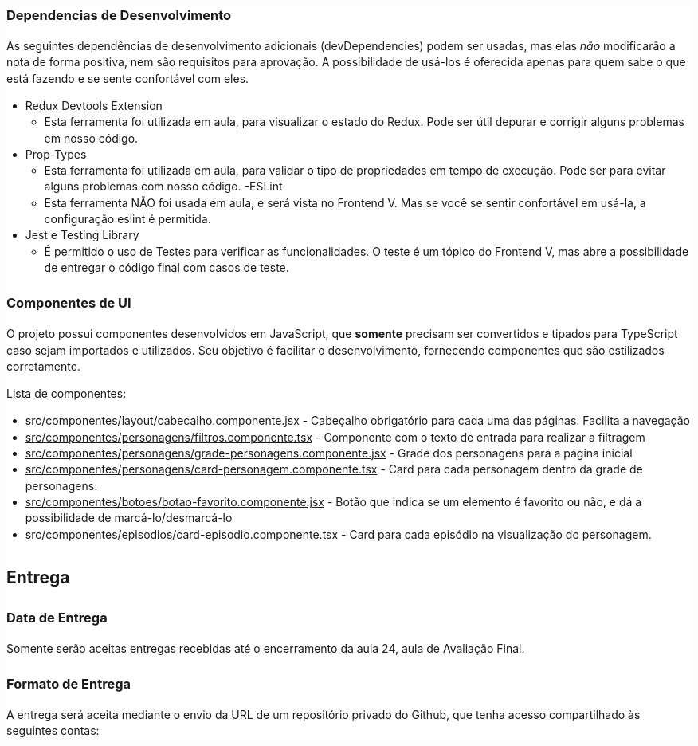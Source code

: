 ### Dependencias de Desenvolvimento

As seguintes dependências de desenvolvimento adicionais (devDependencies) podem ser usadas, mas elas _não_ modificarão a nota de forma positiva, nem são requisitos para aprovação. A possibilidade de usá-los é oferecida apenas para quem sabe o que está fazendo e se sente confortável com eles.

- Redux Devtools Extension
  - Esta ferramenta foi utilizada em aula, para visualizar o estado do Redux. Pode ser útil depurar e corrigir alguns problemas em nosso código.
- Prop-Types
  - Esta ferramenta foi utilizada em aula, para validar o tipo de propriedades em tempo de execução. Pode ser para evitar alguns problemas com nosso código.
    -ESLint
  - Esta ferramenta NÃO foi usada em aula, e será vista no Frontend V. Mas se você se sentir confortável em usá-la, a configuração eslint é permitida.
- Jest e Testing Library
  - É permitido o uso de Testes para verificar as funcionalidades. O teste é um tópico do Frontend V, mas abre a possibilidade de entregar o código final com casos de teste.

### Componentes de UI

O projeto possui componentes desenvolvidos em JavaScript, que **somente** precisam ser convertidos e tipados para TypeScript caso sejam importados e utilizados.
Seu objetivo é facilitar o desenvolvimento, fornecendo componentes que são estilizados corretamente.

Lista de componentes:

- [src/componentes/layout/cabecalho.componente.jsx](src/componentes/layout/cabecalho.componente.jsx) - Cabeçalho obrigatório para cada uma das páginas. Facilita a navegação
- [src/componentes/personagens/filtros.componente.tsx](src/componentes/personagens/filtros.componente.tsx) - Componente com o texto de entrada para realizar a filtragem
- [src/componentes/personagens/grade-personagens.componente.jsx](src/componentes/personagens/grade-personagens.componente.jsx) - Grade dos personagens para a página inicial
- [src/componentes/personagens/card-personagem.componente.tsx](src/componentes/personagens/card-personagem.componente.tsx) - Card para cada personagem dentro da grade de personagens.
- [src/componentes/botoes/botao-favorito.componente.jsx](src/componentes/botoes/botao-favorito.componente.jsx) - Botão que indica se um elemento é favorito ou não, e dá a possibilidade de marcá-lo/desmarcá-lo
- [src/componentes/episodios/card-episodio.componente.tsx](src/componentes/episodios/card-episodio.componente.tsx) - Card para cada episódio na visualização do personagem.

## Entrega

### Data de Entrega

Somente serão aceitas entregas recebidas até o encerramento da aula 24, aula de Avaliação Final.

### Formato de Entrega

A entrega será aceita mediante o envio da URL de um repositório privado do Github, que tenha acesso compartilhado às seguintes contas:
